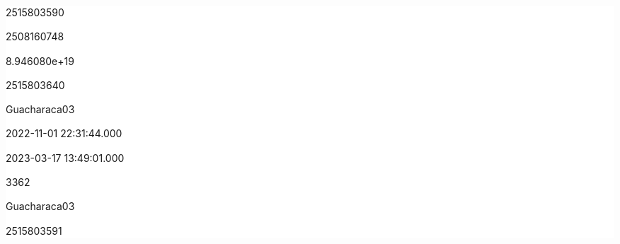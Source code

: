 2515803590

</td>
<td style="text-align:right;width: 1.3cm; ">

2508160748

</td>
<td style="text-align:right;width: 1.3cm; ">

8.946080e+19

</td>
<td style="text-align:right;width: 1.3cm; ">

2515803640

</td>
<td style="text-align:left;width: 1.3cm; ">
</td>
<td style="text-align:left;width: 1.3cm; ">

Guacharaca03

</td>
<td style="text-align:left;width: 1.3cm; ">
</td>
<td style="text-align:left;width: 1.3cm; ">
</td>
<td style="text-align:left;width: 1.3cm; ">
</td>
<td style="text-align:left;width: 1.3cm; ">

2022-11-01 22:31:44.000

</td>
<td style="text-align:left;width: 1.3cm; ">

2023-03-17 13:49:01.000

</td>
<td style="text-align:right;width: 1.3cm; ">

3362

</td>
<td style="text-align:left;width: 1.3cm; ">

Guacharaca03

</td>
</tr>
<tr>
<td style="text-align:right;width: 1.3cm; ">

2515803591

</td>
<td style="text-align:right;width: 1.3cm; ">
